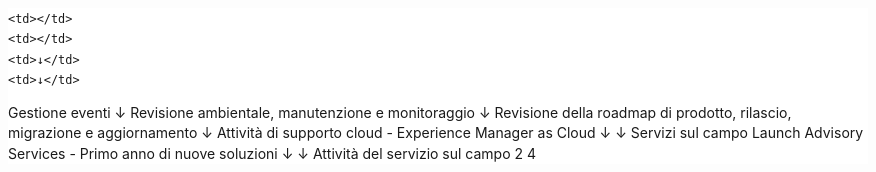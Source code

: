     <td></td>
    <td></td>
    <td>↓</td>
    <td>↓</td>
  </tr>
  <tr>
    <td>Gestione eventi</td>
    <td></td>
    <td></td>
    <td></td>
    <td>↓</td>
  </tr>
  <tr>
    <td>Revisione ambientale, manutenzione e monitoraggio</td>
    <td></td>
    <td></td>
    <td></td>
    <td>↓</td>
  </tr>
  <tr>
    <td>Revisione della roadmap di prodotto, rilascio, migrazione e aggiornamento</td>
    <td></td>
    <td></td>
    <td></td>
    <td>↓</td>
  </tr>
  <tr>
    <td>Attività di supporto cloud - Experience Manager as Cloud</td>
    <td></td>
    <td></td>
    <td>↓</td>
    <td>↓</td>
  </tr>
  <tr>
    <td rowspan="2">Servizi sul campo</td>
    <td>Launch Advisory Services - Primo anno di nuove soluzioni</td>
    <td></td>
    <td></td>
    <td>↓</td>
    <td>↓</td>
  </tr>
  <tr>
    <td>Attività del servizio sul campo</td>
    <td></td>
    <td></td>
    <td>2</td>
    <td>4</td>
  </tr>
</tbody>
</table>
